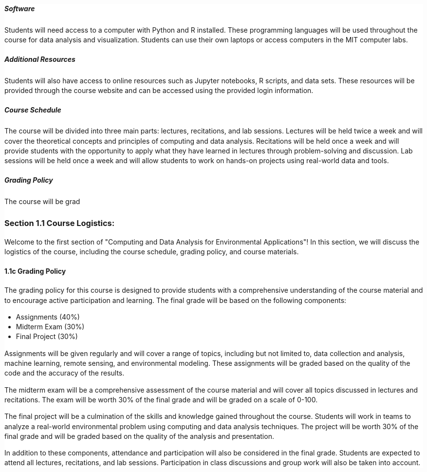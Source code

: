 ##### Software

Students will need access to a computer with Python and R installed. These programming languages will be used throughout the course for data analysis and visualization. Students can use their own laptops or access computers in the MIT computer labs.

##### Additional Resources

Students will also have access to online resources such as Jupyter notebooks, R scripts, and data sets. These resources will be provided through the course website and can be accessed using the provided login information.

##### Course Schedule

The course will be divided into three main parts: lectures, recitations, and lab sessions. Lectures will be held twice a week and will cover the theoretical concepts and principles of computing and data analysis. Recitations will be held once a week and will provide students with the opportunity to apply what they have learned in lectures through problem-solving and discussion. Lab sessions will be held once a week and will allow students to work on hands-on projects using real-world data and tools.

##### Grading Policy

The course will be grad


### Section 1.1 Course Logistics:

Welcome to the first section of "Computing and Data Analysis for Environmental Applications"! In this section, we will discuss the logistics of the course, including the course schedule, grading policy, and course materials.

#### 1.1c Grading Policy

The grading policy for this course is designed to provide students with a comprehensive understanding of the course material and to encourage active participation and learning. The final grade will be based on the following components:

- Assignments (40%)
- Midterm Exam (30%)
- Final Project (30%)

Assignments will be given regularly and will cover a range of topics, including but not limited to, data collection and analysis, machine learning, remote sensing, and environmental modeling. These assignments will be graded based on the quality of the code and the accuracy of the results.

The midterm exam will be a comprehensive assessment of the course material and will cover all topics discussed in lectures and recitations. The exam will be worth 30% of the final grade and will be graded on a scale of 0-100.

The final project will be a culmination of the skills and knowledge gained throughout the course. Students will work in teams to analyze a real-world environmental problem using computing and data analysis techniques. The project will be worth 30% of the final grade and will be graded based on the quality of the analysis and presentation.

In addition to these components, attendance and participation will also be considered in the final grade. Students are expected to attend all lectures, recitations, and lab sessions. Participation in class discussions and group work will also be taken into account.
